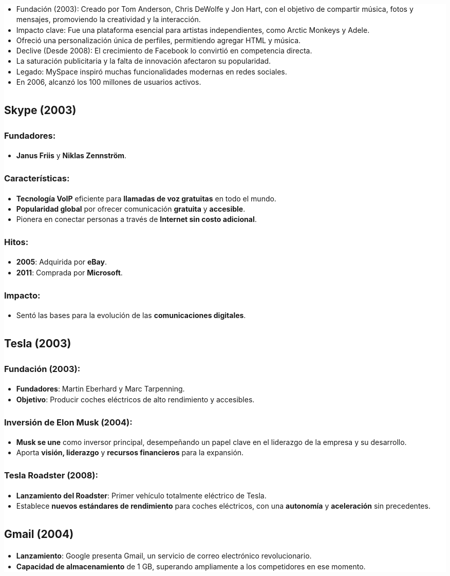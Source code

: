 - Fundación (2003): Creado por Tom Anderson, Chris DeWolfe y Jon Hart, con el objetivo de compartir música, fotos y mensajes, promoviendo la creatividad y la interacción.
- Impacto clave: Fue una plataforma esencial para artistas independientes, como Arctic Monkeys y Adele.
- Ofreció una personalización única de perfiles, permitiendo agregar HTML y música.
- Declive (Desde 2008): El crecimiento de Facebook lo convirtió en competencia directa.
- La saturación publicitaria y la falta de innovación afectaron su popularidad.
- Legado: MySpace inspiró muchas funcionalidades modernas en redes sociales.
- En 2006, alcanzó los 100 millones de usuarios activos.

## Skype (2003)

### **Fundadores**:
- **Janus Friis** y **Niklas Zennström**.

### **Características**:
- **Tecnología VoIP** eficiente para **llamadas de voz gratuitas** en todo el mundo.
- **Popularidad global** por ofrecer comunicación **gratuita** y **accesible**.
- Pionera en conectar personas a través de **Internet sin costo adicional**.

### **Hitos**:
- **2005**: Adquirida por **eBay**.
- **2011**: Comprada por **Microsoft**.

### **Impacto**:
- Sentó las bases para la evolución de las **comunicaciones digitales**.

## Tesla (2003)

### **Fundación (2003)**:
- **Fundadores**: Martin Eberhard y Marc Tarpenning.
- **Objetivo**: Producir coches eléctricos de alto rendimiento y accesibles.

### **Inversión de Elon Musk (2004)**:
- **Musk se une** como inversor principal, desempeñando un papel clave en el liderazgo de la empresa y su desarrollo.
- Aporta **visión, liderazgo** y **recursos financieros** para la expansión.

### **Tesla Roadster (2008)**:
- **Lanzamiento del Roadster**: Primer vehículo totalmente eléctrico de Tesla.
- Establece **nuevos estándares de rendimiento** para coches eléctricos, con una **autonomía** y **aceleración** sin precedentes.

## Gmail (2004)

- **Lanzamiento**: Google presenta Gmail, un servicio de correo electrónico revolucionario.
- **Capacidad de almacenamiento** de 1 GB, superando ampliamente a los competidores en ese momento.
